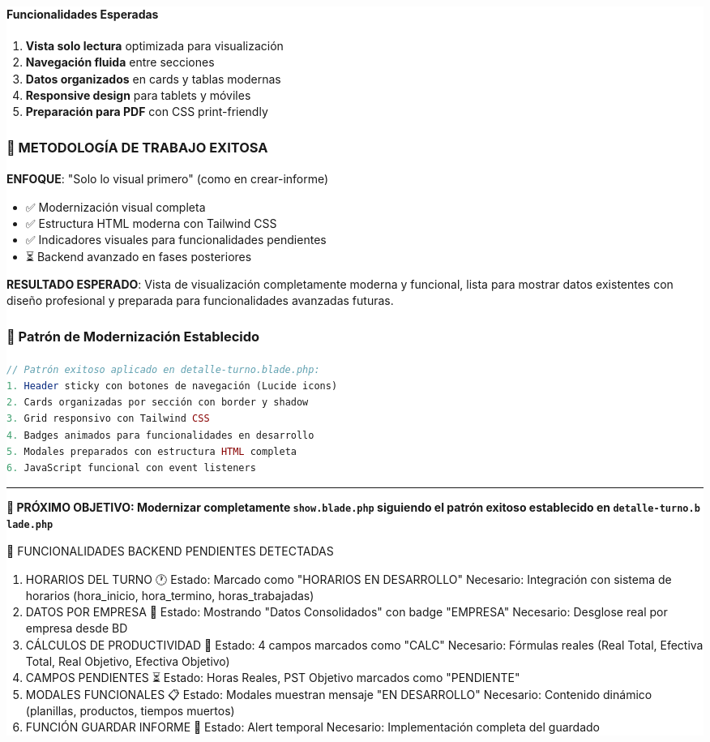 #### **Funcionalidades Esperadas**

1. **Vista solo lectura** optimizada para visualización
2. **Navegación fluida** entre secciones
3. **Datos organizados** en cards y tablas modernas
4. **Responsive design** para tablets y móviles
5. **Preparación para PDF** con CSS print-friendly

### **🚀 METODOLOGÍA DE TRABAJO EXITOSA**

**ENFOQUE**: "Solo lo visual primero" (como en crear-informe)

-   ✅ Modernización visual completa
-   ✅ Estructura HTML moderna con Tailwind CSS
-   ✅ Indicadores visuales para funcionalidades pendientes
-   ⏳ Backend avanzado en fases posteriores

**RESULTADO ESPERADO**:
Vista de visualización completamente moderna y funcional, lista para mostrar datos existentes con diseño profesional y preparada para funcionalidades avanzadas futuras.

### **🎨 Patrón de Modernización Establecido**

```php
// Patrón exitoso aplicado en detalle-turno.blade.php:
1. Header sticky con botones de navegación (Lucide icons)
2. Cards organizadas por sección con border y shadow
3. Grid responsivo con Tailwind CSS
4. Badges animados para funcionalidades en desarrollo
5. Modales preparados con estructura HTML completa
6. JavaScript funcional con event listeners
```

---

**🎯 PRÓXIMO OBJETIVO: Modernizar completamente `show.blade.php` siguiendo el patrón exitoso establecido en `detalle-turno.blade.php`**

🔶 FUNCIONALIDADES BACKEND PENDIENTES DETECTADAS

1. HORARIOS DEL TURNO 🕐
   Estado: Marcado como "HORARIOS EN DESARROLLO"
   Necesario: Integración con sistema de horarios (hora_inicio, hora_termino, horas_trabajadas)
2. DATOS POR EMPRESA 🏢
   Estado: Mostrando "Datos Consolidados" con badge "EMPRESA"
   Necesario: Desglose real por empresa desde BD
3. CÁLCULOS DE PRODUCTIVIDAD 🧮
   Estado: 4 campos marcados como "CALC"
   Necesario: Fórmulas reales (Real Total, Efectiva Total, Real Objetivo, Efectiva Objetivo)
4. CAMPOS PENDIENTES ⏳
   Estado: Horas Reales, PST Objetivo marcados como "PENDIENTE"
5. MODALES FUNCIONALES 📋
   Estado: Modales muestran mensaje "EN DESARROLLO"
   Necesario: Contenido dinámico (planillas, productos, tiempos muertos)
6. FUNCIÓN GUARDAR INFORME 💾
   Estado: Alert temporal
   Necesario: Implementación completa del guardado
